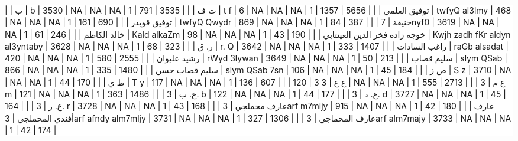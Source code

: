 |      | ب                                           | b                                           | 3530           | NA                                                                   | NA           | NA           |             1 |        791 |            3535 |
|      | ت  ف                                        | t  f                                        | 6              | NA                                                                   | NA           | NA           |             1 |       1357 |            5656 |
|      | توفيق  العلمي                               | twfyQ  al3lmy                               | 468            | NA                                                                   | NA           | NA           |             1 |        161 |             690 |
|      | توفيق  قويدر                                | twfyQ  Qwydr                                | 869            | NA                                                                   | NA           | NA           |             1 |         84 |             387 |
|      | حنيفة                                       | 7nyf0                                       | 3619           | NA                                                                   | NA           | NA           |             1 |         61 |             246 |
|      | خالد الكاظم                                 | Kald alkaZm                                 | 98             | NA                                                                   | NA           | NA           |             1 |         43 |             190 |
|      | خوجه زاده فخر الدين العينتابي               | Kwjh zadh fKr aldyn al3yntaby               | 3628           | NA                                                                   | NA           | NA           |             1 |         68 |             323 |
|      | ر. ق                                        | r. Q                                        | 3642           | NA                                                                   | NA           | NA           |             1 |        333 |            1407 |
|      | راغب السادات                                | raGb alsadat                                | 420            | NA                                                                   | NA           | NA           |             1 |        580 |            2555 |
|      | رشيد عليوان                                 | rWyd 3lywan                                 | 3649           | NA                                                                   | NA           | NA           |             1 |         50 |             213 |
|      | سليم  قصاب                                  | slym  QSab                                  | 866            | NA                                                                   | NA           | NA           |             1 |        335 |            1480 |
|      | سليم قصاب حسن                               | slym QSab 7sn                               | 106            | NA                                                                   | NA           | NA           |             1 |         45 |             184 |
|      | ص ز                                         | S z                                         | 3710           | NA                                                                   | NA           | NA           |             1 |         44 |             170 |
|      | ط ي                                         | T y                                         | 117            | NA                                                                   | NA           | NA           |             1 |        136 |             607 |
|      | ع ع                                         | 3 3                                         | 120            | NA                                                                   | NA           | NA           |             1 |        555 |            2713 |
|      | ع م                                         | 3 m                                         | 121            | NA                                                                   | NA           | NA           |             1 |        363 |            1486 |
|      | ع. ب                                        | 3. b                                        | 122            | NA                                                                   | NA           | NA           |             1 |         44 |             177 |
|      | ع. د                                        | 3. d                                        | 3727           | NA                                                                   | NA           | NA           |             1 |         45 |             164 |
|      | ع. ر                                        | 3. r                                        | 3728           | NA                                                                   | NA           | NA           |             1 |         43 |             168 |
|      | عارف  محملجي                                | 3arf  m7mljy                                | 915            | NA                                                                   | NA           | NA           |             1 |         42 |             180 |
|      | عارف أفندي المحملجي                         | 3arf afndy alm7mljy                         | 3731           | NA                                                                   | NA           | NA           |             1 |        327 |            1306 |
|      | عارف المحماجي                               | 3arf alm7majy                               | 3733           | NA                                                                   | NA           | NA           |             1 |         42 |             174 |